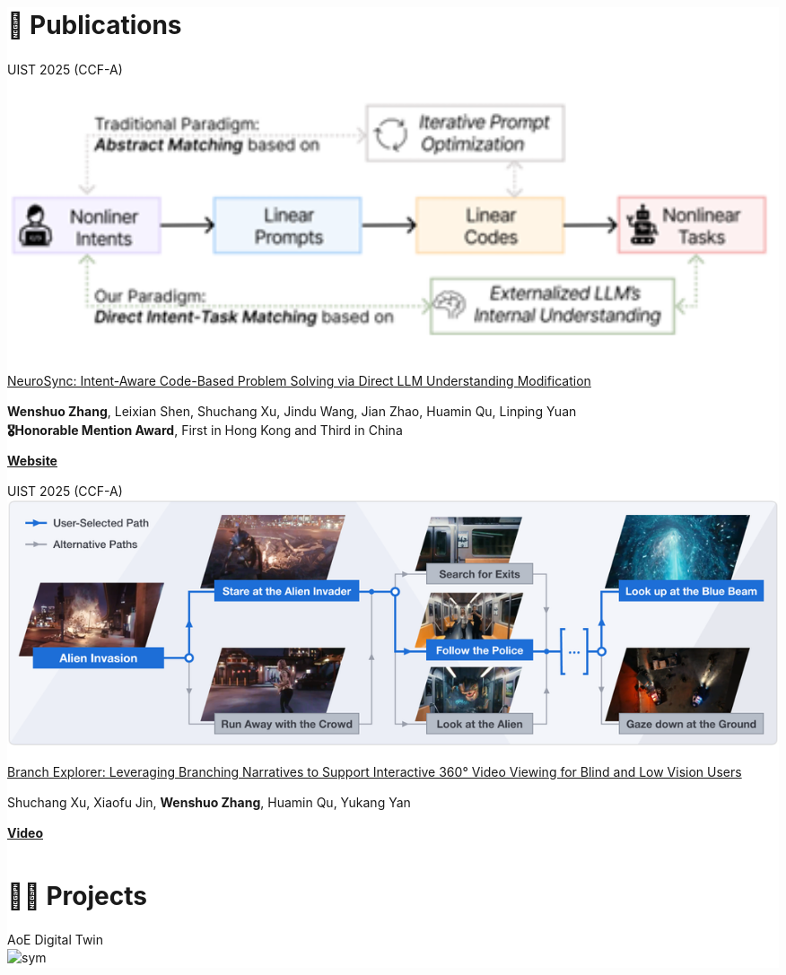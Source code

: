 # 📝 Publications 


<div class='paper-box'><div class='paper-box-image'><div><div class="badge">UIST 2025 (CCF-A)</div><img src='images/NeuroSync.png' alt="sym" width="100%"></div></div>
<div class='paper-box-text' markdown="1">

[NeuroSync: Intent-Aware Code-Based Problem Solving via Direct LLM Understanding Modification](https://arxiv.org/abs/2508.02823)

**Wenshuo Zhang**, Leixian Shen, Shuchang Xu, Jindu Wang, Jian Zhao, Huamin Qu, Linping Yuan    
**🎖️Honorable Mention Award**, First in Hong Kong and Third in China

[**Website**](https://zhang373.github.io/NeuroSync_Web/) 
</div>
</div>

<div class='paper-box'><div class='paper-box-image'><div><div class="badge">UIST 2025 (CCF-A)</div><img src='images/BranchExplore.png' alt="sym" width="100%"></div></div>
<div class='paper-box-text' markdown="1">

[Branch Explorer: Leveraging Branching Narratives to Support Interactive 360° Video Viewing for Blind and Low Vision Users](https://arxiv.org/abs/2507.09959)

Shuchang Xu, Xiaofu Jin, **Wenshuo Zhang**, Huamin Qu, Yukang Yan

[**Video**](https://youtu.be/AW8jinSEehI) <strong><span class='show_paper_citations' data='DhtAFkwAAAAJ:ALROH1vI_8AC'></span></strong>
</div>
</div>


# 👨‍🏭 Projects
<div class='paper-box'><div class='paper-box-image'><div><div class="badge">AoE Digital Twin</div><img src='images/AoE.jpg' alt="sym" width="100%"></div></div>
<div class='paper-box-text' markdown="1">
